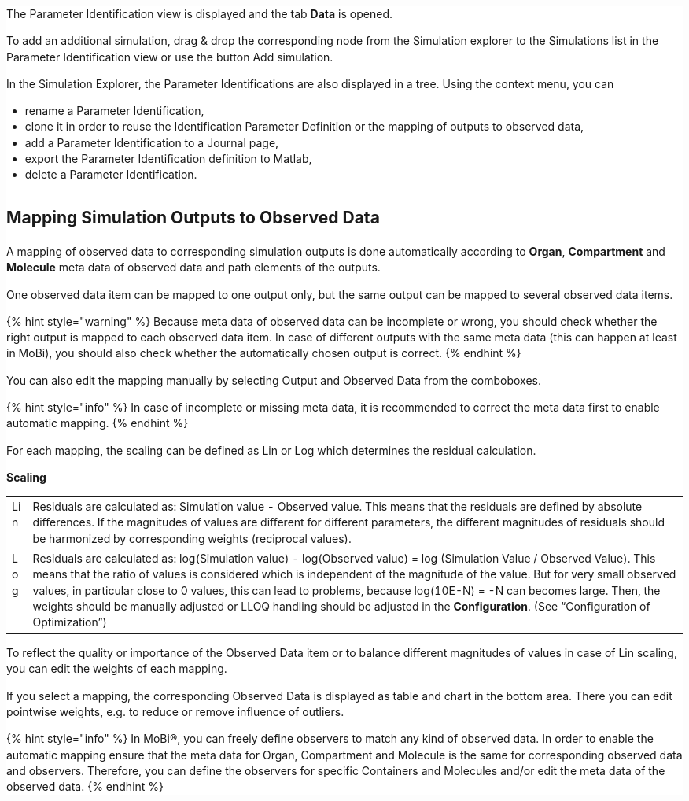 The Parameter Identification view is displayed and the tab **Data** is opened.

To add an additional simulation, drag & drop the corresponding node from the Simulation explorer to the Simulations list in the Parameter Identification view or use the button Add simulation.

In the Simulation Explorer, the Parameter Identifications are also displayed in a tree. Using the context menu, you can

* rename a Parameter Identification,
* clone it in order to reuse the Identification Parameter Definition or the mapping of outputs to observed data,
* add a Parameter Identification to a Journal page,
* export the Parameter Identification definition to Matlab,
* delete a Parameter Identification.

## Mapping Simulation Outputs to Observed Data‌

A mapping of observed data to corresponding simulation outputs is done automatically according to **Organ**, **Compartment** and **Molecule** meta data of observed data and path elements of the outputs.

One observed data item can be mapped to one output only, but the same output can be mapped to several observed data items.

{% hint style="warning" %}
Because meta data of observed data can be incomplete or wrong, you should check whether the right output is mapped to each observed data item. In case of different outputs with the same meta data (this can happen at least in MoBi), you should also check whether the automatically chosen output is correct.
{% endhint %}

You can also edit the mapping manually by selecting Output and Observed Data from the comboboxes.

{% hint style="info" %}
In case of incomplete or missing meta data, it is recommended to correct the meta data first to enable automatic mapping.
{% endhint %}

For each mapping, the scaling can be defined as Lin or Log which determines the residual calculation.

**Scaling**

|     |                                                                                                                                                                                                                                                                                                                                                                                                                                                                                                                        |
| --- | ---------------------------------------------------------------------------------------------------------------------------------------------------------------------------------------------------------------------------------------------------------------------------------------------------------------------------------------------------------------------------------------------------------------------------------------------------------------------------------------------------------------------- |
| Lin | Residuals are calculated as: Simulation value - Observed value. This means that the residuals are defined by absolute differences. If the magnitudes of values are different for different parameters, the different magnitudes of residuals should be harmonized by corresponding weights (reciprocal values).                                                                                                                                                                                                        |
| Log | Residuals are calculated as: log(Simulation value) - log(Observed value) = log (Simulation Value / Observed Value). This means that the ratio of values is considered which is independent of the magnitude of the value. But for very small observed values, in particular close to 0 values, this can lead to problems, because log(10E-N) = -N can becomes large. Then, the weights should be manually adjusted or LLOQ handling should be adjusted in the **Configuration**. (See “Configuration of Optimization”) |

To reflect the quality or importance of the Observed Data item or to balance different magnitudes of values in case of Lin scaling, you can edit the weights of each mapping.

If you select a mapping, the corresponding Observed Data is displayed as table and chart in the bottom area. There you can edit pointwise weights, e.g. to reduce or remove influence of outliers.

{% hint style="info" %}
In MoBi®, you can freely define observers to match any kind of observed data. In order to enable the automatic mapping ensure that the meta data for Organ, Compartment and Molecule is the same for corresponding observed data and observers. Therefore, you can define the observers for specific Containers and Molecules and/or edit the meta data of the observed data.
{% endhint %}
